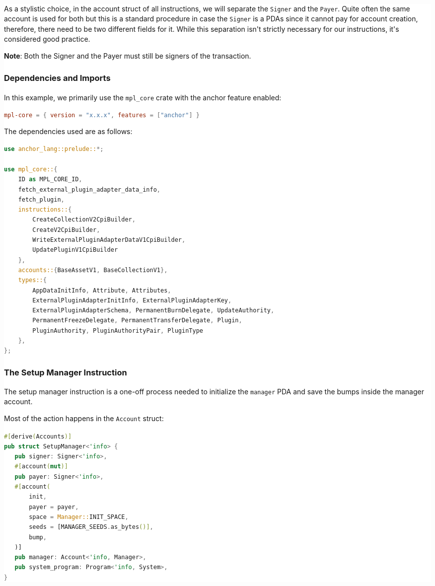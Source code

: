 As a stylistic choice, in the account struct of all instructions, we will separate the `Signer` and the `Payer`. Quite often the same account is used for both but this is a standard procedure in case the `Signer` is a PDAs since it cannot pay for account creation, therefore, there need to be two different fields for it. While this separation isn't strictly necessary for our instructions, it's considered good practice.

**Note**: Both the Signer and the Payer must still be signers of the transaction.

### Dependencies and Imports

In this example, we primarily use the `mpl_core` crate with the anchor feature enabled:

```toml
mpl-core = { version = "x.x.x", features = ["anchor"] } 
```

The dependencies used are as follows:

```rust
use anchor_lang::prelude::*;

use mpl_core::{
    ID as MPL_CORE_ID,
    fetch_external_plugin_adapter_data_info, 
    fetch_plugin, 
    instructions::{
        CreateCollectionV2CpiBuilder, 
        CreateV2CpiBuilder, 
        WriteExternalPluginAdapterDataV1CpiBuilder, 
        UpdatePluginV1CpiBuilder
    }, 
    accounts::{BaseAssetV1, BaseCollectionV1}, 
    types::{
        AppDataInitInfo, Attribute, Attributes, 
        ExternalPluginAdapterInitInfo, ExternalPluginAdapterKey, 
        ExternalPluginAdapterSchema, PermanentBurnDelegate, UpdateAuthority,
        PermanentFreezeDelegate, PermanentTransferDelegate, Plugin, 
        PluginAuthority, PluginAuthorityPair, PluginType
    }, 
};
```

### The Setup Manager Instruction

The setup manager instruction is a one-off process needed to initialize the `manager` PDA and save the bumps inside the manager account.

Most of the action happens in the `Account` struct:
```rust
#[derive(Accounts)]
pub struct SetupManager<'info> {
   pub signer: Signer<'info>,
   #[account(mut)]
   pub payer: Signer<'info>,
   #[account(
       init,
       payer = payer,
       space = Manager::INIT_SPACE,
       seeds = [MANAGER_SEEDS.as_bytes()],
       bump,
   )]
   pub manager: Account<'info, Manager>,
   pub system_program: Program<'info, System>,
}
```
